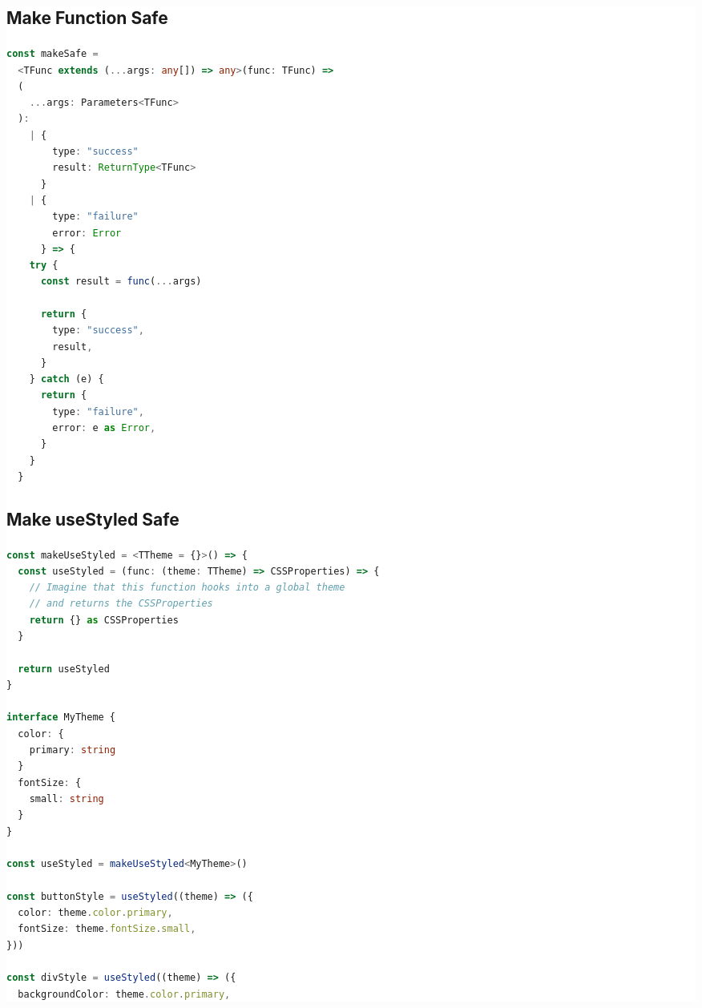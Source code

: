 ## Make Function Safe

```ts
const makeSafe =
  <TFunc extends (...args: any[]) => any>(func: TFunc) =>
  (
    ...args: Parameters<TFunc>
  ):
    | {
        type: "success"
        result: ReturnType<TFunc>
      }
    | {
        type: "failure"
        error: Error
      } => {
    try {
      const result = func(...args)

      return {
        type: "success",
        result,
      }
    } catch (e) {
      return {
        type: "failure",
        error: e as Error,
      }
    }
  }
```

## Make useStyled Safe

```ts
const makeUseStyled = <TTheme = {}>() => {
  const useStyled = (func: (theme: TTheme) => CSSProperties) => {
    // Imagine that this function hooks into a global theme
    // and returns the CSSProperties
    return {} as CSSProperties
  }

  return useStyled
}

interface MyTheme {
  color: {
    primary: string
  }
  fontSize: {
    small: string
  }
}

const useStyled = makeUseStyled<MyTheme>()

const buttonStyle = useStyled((theme) => ({
  color: theme.color.primary,
  fontSize: theme.fontSize.small,
}))

const divStyle = useStyled((theme) => ({
  backgroundColor: theme.color.primary,
```